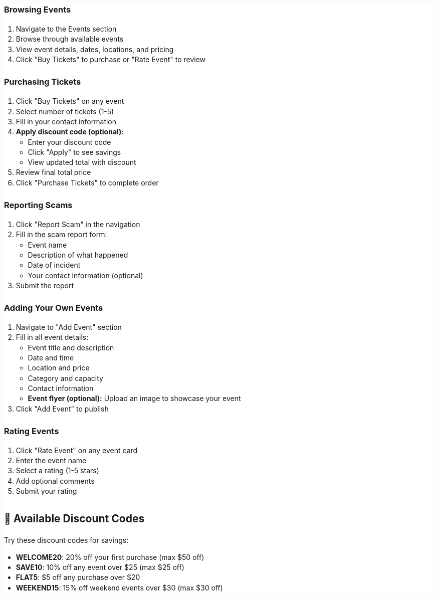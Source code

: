 ### Browsing Events
1. Navigate to the Events section
2. Browse through available events
3. View event details, dates, locations, and pricing
4. Click "Buy Tickets" to purchase or "Rate Event" to review

### Purchasing Tickets
1. Click "Buy Tickets" on any event
2. Select number of tickets (1-5)
3. Fill in your contact information
4. **Apply discount code (optional):**
   - Enter your discount code
   - Click "Apply" to see savings
   - View updated total with discount
5. Review final total price
6. Click "Purchase Tickets" to complete order

### Reporting Scams
1. Click "Report Scam" in the navigation
2. Fill in the scam report form:
   - Event name
   - Description of what happened
   - Date of incident
   - Your contact information (optional)
3. Submit the report

### Adding Your Own Events
1. Navigate to "Add Event" section
2. Fill in all event details:
   - Event title and description
   - Date and time
   - Location and price
   - Category and capacity
   - Contact information
   - **Event flyer (optional):** Upload an image to showcase your event
3. Click "Add Event" to publish

### Rating Events
1. Click "Rate Event" on any event card
2. Enter the event name
3. Select a rating (1-5 stars)
4. Add optional comments
5. Submit your rating

## 🎫 Available Discount Codes

Try these discount codes for savings:
- **WELCOME20**: 20% off your first purchase (max $50 off)
- **SAVE10**: 10% off any event over $25 (max $25 off)
- **FLAT5**: $5 off any purchase over $20
- **WEEKEND15**: 15% off weekend events over $30 (max $30 off)
